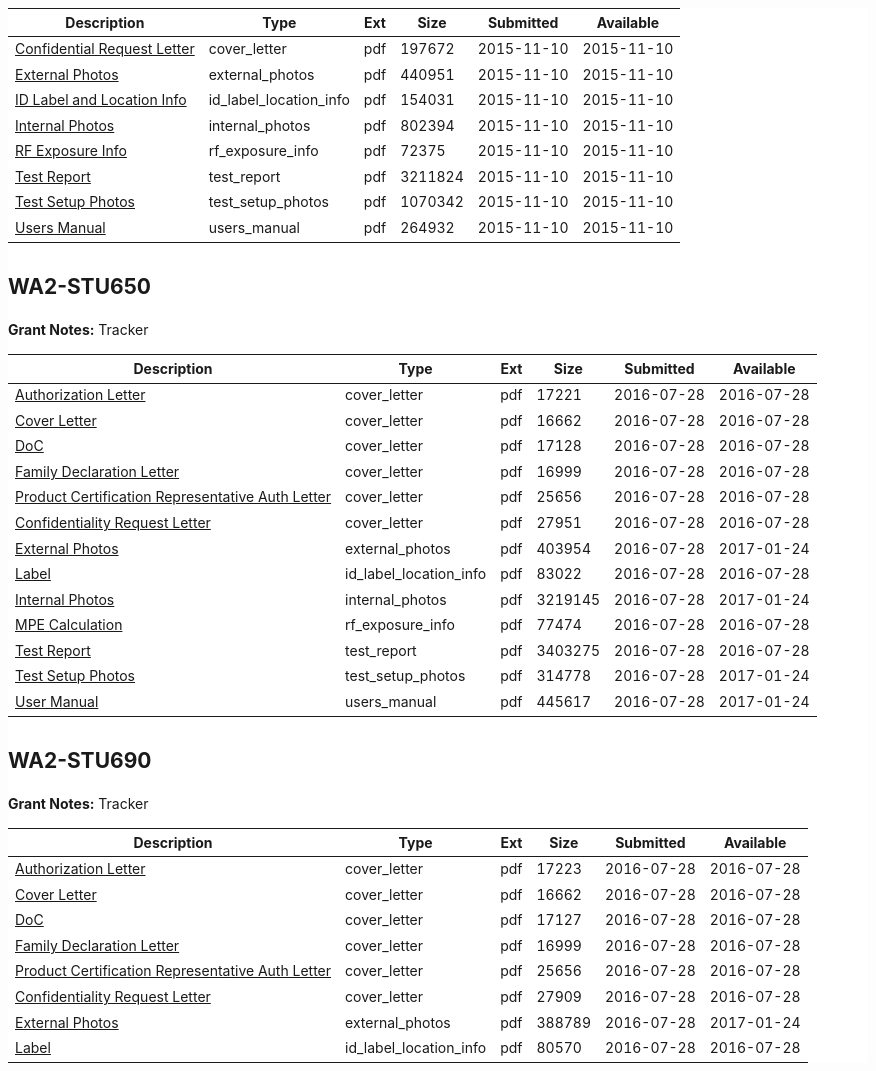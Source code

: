 | Description | Type | Ext | Size | Submitted | Available |
| ----------- | ---- | --- | ---- | --------- | --------- |
| [Confidential Request Letter](WA2ST330/51d5d173860d3a52d0044824eb6131ee/2808609.pdf) | cover_letter | pdf | 197672 | 2015-11-10 | 2015-11-10 |
| [External Photos](WA2ST330/51d5d173860d3a52d0044824eb6131ee/2808611.pdf) | external_photos | pdf | 440951 | 2015-11-10 | 2015-11-10 |
| [ID Label and Location Info](WA2ST330/51d5d173860d3a52d0044824eb6131ee/2808612.pdf) | id_label_location_info | pdf | 154031 | 2015-11-10 | 2015-11-10 |
| [Internal Photos](WA2ST330/51d5d173860d3a52d0044824eb6131ee/2808613.pdf) | internal_photos | pdf | 802394 | 2015-11-10 | 2015-11-10 |
| [RF Exposure Info](WA2ST330/51d5d173860d3a52d0044824eb6131ee/2808617.pdf) | rf_exposure_info | pdf | 72375 | 2015-11-10 | 2015-11-10 |
| [Test Report](WA2ST330/51d5d173860d3a52d0044824eb6131ee/2808619.pdf) | test_report | pdf | 3211824 | 2015-11-10 | 2015-11-10 |
| [Test Setup Photos](WA2ST330/51d5d173860d3a52d0044824eb6131ee/2808620.pdf) | test_setup_photos | pdf | 1070342 | 2015-11-10 | 2015-11-10 |
| [Users Manual](WA2ST330/51d5d173860d3a52d0044824eb6131ee/2808621.pdf) | users_manual | pdf | 264932 | 2015-11-10 | 2015-11-10 |
## WA2-STU650
**Grant Notes:** Tracker

| Description | Type | Ext | Size | Submitted | Available |
| ----------- | ---- | --- | ---- | --------- | --------- |
| [Authorization Letter](WA2-STU650/a1ac150c041b3dfd5011893078730738/3080162.pdf) | cover_letter | pdf | 17221 | 2016-07-28 | 2016-07-28 |
| [Cover Letter](WA2-STU650/a1ac150c041b3dfd5011893078730738/3080163.pdf) | cover_letter | pdf | 16662 | 2016-07-28 | 2016-07-28 |
| [DoC](WA2-STU650/a1ac150c041b3dfd5011893078730738/3080164.pdf) | cover_letter | pdf | 17128 | 2016-07-28 | 2016-07-28 |
| [Family Declaration Letter](WA2-STU650/a1ac150c041b3dfd5011893078730738/3080165.pdf) | cover_letter | pdf | 16999 | 2016-07-28 | 2016-07-28 |
| [Product Certification Representative Auth Letter](WA2-STU650/a1ac150c041b3dfd5011893078730738/3080166.pdf) | cover_letter | pdf | 25656 | 2016-07-28 | 2016-07-28 |
| [Confidentiality Request Letter](WA2-STU650/a1ac150c041b3dfd5011893078730738/3080167.pdf) | cover_letter | pdf | 27951 | 2016-07-28 | 2016-07-28 |
| [External Photos](WA2-STU650/a1ac150c041b3dfd5011893078730738/3080181.pdf) | external_photos | pdf | 403954 | 2016-07-28 | 2017-01-24 |
| [Label](WA2-STU650/a1ac150c041b3dfd5011893078730738/3080185.pdf) | id_label_location_info | pdf | 83022 | 2016-07-28 | 2016-07-28 |
| [Internal Photos](WA2-STU650/a1ac150c041b3dfd5011893078730738/3080182.pdf) | internal_photos | pdf | 3219145 | 2016-07-28 | 2017-01-24 |
| [MPE Calculation](WA2-STU650/a1ac150c041b3dfd5011893078730738/3080179.pdf) | rf_exposure_info | pdf | 77474 | 2016-07-28 | 2016-07-28 |
| [Test Report](WA2-STU650/a1ac150c041b3dfd5011893078730738/3080180.pdf) | test_report | pdf | 3403275 | 2016-07-28 | 2016-07-28 |
| [Test Setup Photos](WA2-STU650/a1ac150c041b3dfd5011893078730738/3080184.pdf) | test_setup_photos | pdf | 314778 | 2016-07-28 | 2017-01-24 |
| [User Manual](WA2-STU650/a1ac150c041b3dfd5011893078730738/3080183.pdf) | users_manual | pdf | 445617 | 2016-07-28 | 2017-01-24 |
## WA2-STU690
**Grant Notes:** Tracker

| Description | Type | Ext | Size | Submitted | Available |
| ----------- | ---- | --- | ---- | --------- | --------- |
| [Authorization Letter](WA2-STU690/3c19ce22285ae4e2107143236c9e08d4/3080186.pdf) | cover_letter | pdf | 17223 | 2016-07-28 | 2016-07-28 |
| [Cover Letter](WA2-STU690/3c19ce22285ae4e2107143236c9e08d4/3080187.pdf) | cover_letter | pdf | 16662 | 2016-07-28 | 2016-07-28 |
| [DoC](WA2-STU690/3c19ce22285ae4e2107143236c9e08d4/3080188.pdf) | cover_letter | pdf | 17127 | 2016-07-28 | 2016-07-28 |
| [Family Declaration Letter](WA2-STU690/3c19ce22285ae4e2107143236c9e08d4/3080189.pdf) | cover_letter | pdf | 16999 | 2016-07-28 | 2016-07-28 |
| [Product Certification Representative Auth Letter](WA2-STU690/3c19ce22285ae4e2107143236c9e08d4/3080190.pdf) | cover_letter | pdf | 25656 | 2016-07-28 | 2016-07-28 |
| [Confidentiality Request Letter](WA2-STU690/3c19ce22285ae4e2107143236c9e08d4/3080191.pdf) | cover_letter | pdf | 27909 | 2016-07-28 | 2016-07-28 |
| [External Photos](WA2-STU690/3c19ce22285ae4e2107143236c9e08d4/3080207.pdf) | external_photos | pdf | 388789 | 2016-07-28 | 2017-01-24 |
| [Label](WA2-STU690/3c19ce22285ae4e2107143236c9e08d4/3080211.pdf) | id_label_location_info | pdf | 80570 | 2016-07-28 | 2016-07-28 |